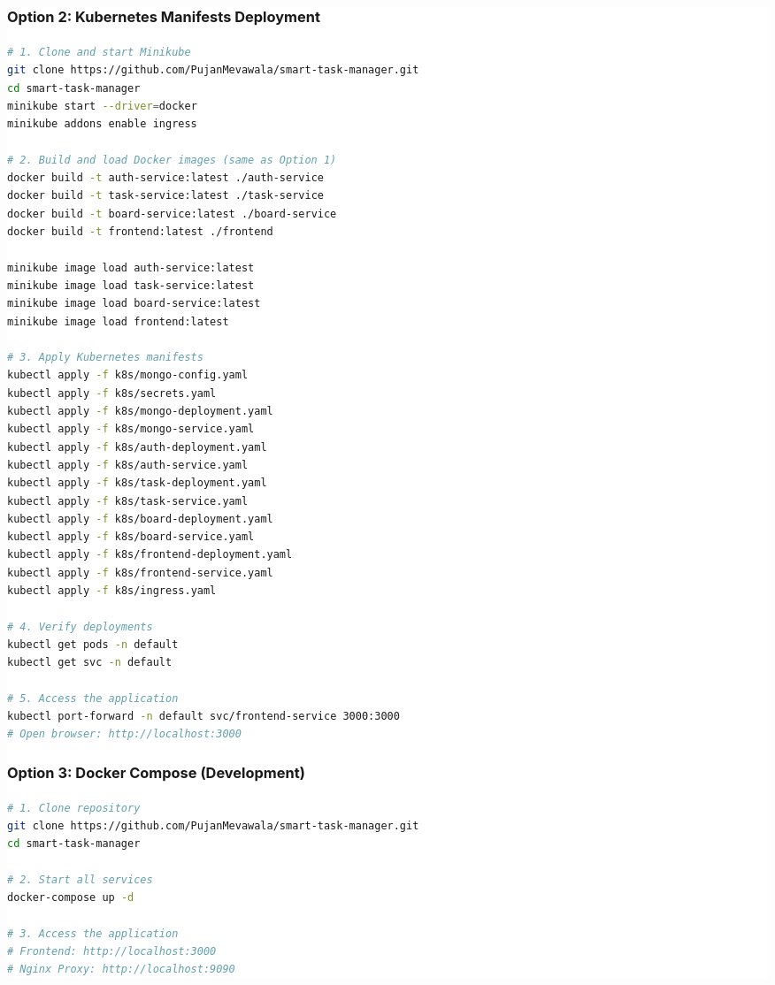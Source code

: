 ### Option 2: Kubernetes Manifests Deployment

```bash
# 1. Clone and start Minikube
git clone https://github.com/PujanMevawala/smart-task-manager.git
cd smart-task-manager
minikube start --driver=docker
minikube addons enable ingress

# 2. Build and load Docker images (same as Option 1)
docker build -t auth-service:latest ./auth-service
docker build -t task-service:latest ./task-service
docker build -t board-service:latest ./board-service
docker build -t frontend:latest ./frontend

minikube image load auth-service:latest
minikube image load task-service:latest
minikube image load board-service:latest
minikube image load frontend:latest

# 3. Apply Kubernetes manifests
kubectl apply -f k8s/mongo-config.yaml
kubectl apply -f k8s/secrets.yaml
kubectl apply -f k8s/mongo-deployment.yaml
kubectl apply -f k8s/mongo-service.yaml
kubectl apply -f k8s/auth-deployment.yaml
kubectl apply -f k8s/auth-service.yaml
kubectl apply -f k8s/task-deployment.yaml
kubectl apply -f k8s/task-service.yaml
kubectl apply -f k8s/board-deployment.yaml
kubectl apply -f k8s/board-service.yaml
kubectl apply -f k8s/frontend-deployment.yaml
kubectl apply -f k8s/frontend-service.yaml
kubectl apply -f k8s/ingress.yaml

# 4. Verify deployments
kubectl get pods -n default
kubectl get svc -n default

# 5. Access the application
kubectl port-forward -n default svc/frontend-service 3000:3000
# Open browser: http://localhost:3000
```

### Option 3: Docker Compose (Development)

```bash
# 1. Clone repository
git clone https://github.com/PujanMevawala/smart-task-manager.git
cd smart-task-manager

# 2. Start all services
docker-compose up -d

# 3. Access the application
# Frontend: http://localhost:3000
# Nginx Proxy: http://localhost:9090
```
